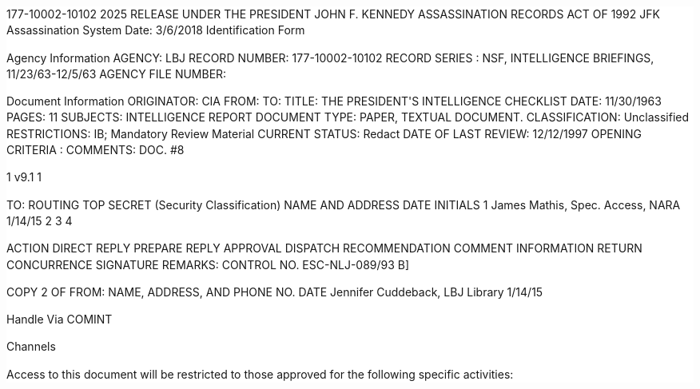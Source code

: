 177-10002-10102 2025 RELEASE UNDER THE PRESIDENT JOHN F. KENNEDY ASSASSINATION RECORDS ACT OF 1992
JFK Assassination System Date: 3/6/2018
Identification Form

Agency Information
AGENCY: LBJ
RECORD NUMBER: 177-10002-10102
RECORD SERIES : NSF, INTELLIGENCE BRIEFINGS, 11/23/63-12/5/63
AGENCY FILE NUMBER:

Document Information
ORIGINATOR: CIA
FROM:
TO:
TITLE: THE PRESIDENT'S INTELLIGENCE CHECKLIST
DATE: 11/30/1963
PAGES: 11
SUBJECTS:
INTELLIGENCE REPORT
DOCUMENT TYPE: PAPER, TEXTUAL DOCUMENT.
CLASSIFICATION: Unclassified
RESTRICTIONS: IB; Mandatory Review Material
CURRENT STATUS: Redact
DATE OF LAST REVIEW: 12/12/1997
OPENING CRITERIA :
COMMENTS: DOC. #8

1
v9.1 1

TO: ROUTING TOP SECRET
(Security Classification)
NAME AND ADDRESS DATE INITIALS
1 James Mathis, Spec. Access, NARA 1/14/15
2
3
4

ACTION DIRECT REPLY PREPARE REPLY
APPROVAL DISPATCH RECOMMENDATION
COMMENT INFORMATION RETURN
CONCURRENCE SIGNATURE
REMARKS: CONTROL NO. ESC-NLJ-089/93 B]

COPY 2 OF
FROM: NAME, ADDRESS, AND PHONE NO. DATE
Jennifer Cuddeback, LBJ Library 1/14/15

Handle Via
COMINT

Channels

Access to this document will be restricted to
those approved for the following specific activities:
